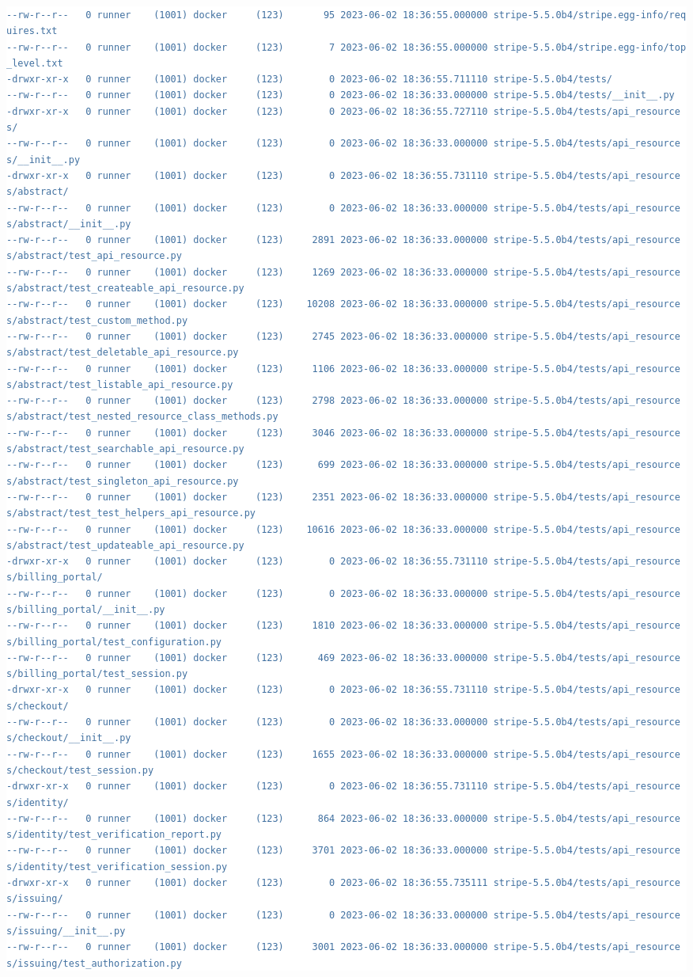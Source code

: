 ```diff
--rw-r--r--   0 runner    (1001) docker     (123)       95 2023-06-02 18:36:55.000000 stripe-5.5.0b4/stripe.egg-info/requires.txt
--rw-r--r--   0 runner    (1001) docker     (123)        7 2023-06-02 18:36:55.000000 stripe-5.5.0b4/stripe.egg-info/top_level.txt
-drwxr-xr-x   0 runner    (1001) docker     (123)        0 2023-06-02 18:36:55.711110 stripe-5.5.0b4/tests/
--rw-r--r--   0 runner    (1001) docker     (123)        0 2023-06-02 18:36:33.000000 stripe-5.5.0b4/tests/__init__.py
-drwxr-xr-x   0 runner    (1001) docker     (123)        0 2023-06-02 18:36:55.727110 stripe-5.5.0b4/tests/api_resources/
--rw-r--r--   0 runner    (1001) docker     (123)        0 2023-06-02 18:36:33.000000 stripe-5.5.0b4/tests/api_resources/__init__.py
-drwxr-xr-x   0 runner    (1001) docker     (123)        0 2023-06-02 18:36:55.731110 stripe-5.5.0b4/tests/api_resources/abstract/
--rw-r--r--   0 runner    (1001) docker     (123)        0 2023-06-02 18:36:33.000000 stripe-5.5.0b4/tests/api_resources/abstract/__init__.py
--rw-r--r--   0 runner    (1001) docker     (123)     2891 2023-06-02 18:36:33.000000 stripe-5.5.0b4/tests/api_resources/abstract/test_api_resource.py
--rw-r--r--   0 runner    (1001) docker     (123)     1269 2023-06-02 18:36:33.000000 stripe-5.5.0b4/tests/api_resources/abstract/test_createable_api_resource.py
--rw-r--r--   0 runner    (1001) docker     (123)    10208 2023-06-02 18:36:33.000000 stripe-5.5.0b4/tests/api_resources/abstract/test_custom_method.py
--rw-r--r--   0 runner    (1001) docker     (123)     2745 2023-06-02 18:36:33.000000 stripe-5.5.0b4/tests/api_resources/abstract/test_deletable_api_resource.py
--rw-r--r--   0 runner    (1001) docker     (123)     1106 2023-06-02 18:36:33.000000 stripe-5.5.0b4/tests/api_resources/abstract/test_listable_api_resource.py
--rw-r--r--   0 runner    (1001) docker     (123)     2798 2023-06-02 18:36:33.000000 stripe-5.5.0b4/tests/api_resources/abstract/test_nested_resource_class_methods.py
--rw-r--r--   0 runner    (1001) docker     (123)     3046 2023-06-02 18:36:33.000000 stripe-5.5.0b4/tests/api_resources/abstract/test_searchable_api_resource.py
--rw-r--r--   0 runner    (1001) docker     (123)      699 2023-06-02 18:36:33.000000 stripe-5.5.0b4/tests/api_resources/abstract/test_singleton_api_resource.py
--rw-r--r--   0 runner    (1001) docker     (123)     2351 2023-06-02 18:36:33.000000 stripe-5.5.0b4/tests/api_resources/abstract/test_test_helpers_api_resource.py
--rw-r--r--   0 runner    (1001) docker     (123)    10616 2023-06-02 18:36:33.000000 stripe-5.5.0b4/tests/api_resources/abstract/test_updateable_api_resource.py
-drwxr-xr-x   0 runner    (1001) docker     (123)        0 2023-06-02 18:36:55.731110 stripe-5.5.0b4/tests/api_resources/billing_portal/
--rw-r--r--   0 runner    (1001) docker     (123)        0 2023-06-02 18:36:33.000000 stripe-5.5.0b4/tests/api_resources/billing_portal/__init__.py
--rw-r--r--   0 runner    (1001) docker     (123)     1810 2023-06-02 18:36:33.000000 stripe-5.5.0b4/tests/api_resources/billing_portal/test_configuration.py
--rw-r--r--   0 runner    (1001) docker     (123)      469 2023-06-02 18:36:33.000000 stripe-5.5.0b4/tests/api_resources/billing_portal/test_session.py
-drwxr-xr-x   0 runner    (1001) docker     (123)        0 2023-06-02 18:36:55.731110 stripe-5.5.0b4/tests/api_resources/checkout/
--rw-r--r--   0 runner    (1001) docker     (123)        0 2023-06-02 18:36:33.000000 stripe-5.5.0b4/tests/api_resources/checkout/__init__.py
--rw-r--r--   0 runner    (1001) docker     (123)     1655 2023-06-02 18:36:33.000000 stripe-5.5.0b4/tests/api_resources/checkout/test_session.py
-drwxr-xr-x   0 runner    (1001) docker     (123)        0 2023-06-02 18:36:55.731110 stripe-5.5.0b4/tests/api_resources/identity/
--rw-r--r--   0 runner    (1001) docker     (123)      864 2023-06-02 18:36:33.000000 stripe-5.5.0b4/tests/api_resources/identity/test_verification_report.py
--rw-r--r--   0 runner    (1001) docker     (123)     3701 2023-06-02 18:36:33.000000 stripe-5.5.0b4/tests/api_resources/identity/test_verification_session.py
-drwxr-xr-x   0 runner    (1001) docker     (123)        0 2023-06-02 18:36:55.735111 stripe-5.5.0b4/tests/api_resources/issuing/
--rw-r--r--   0 runner    (1001) docker     (123)        0 2023-06-02 18:36:33.000000 stripe-5.5.0b4/tests/api_resources/issuing/__init__.py
--rw-r--r--   0 runner    (1001) docker     (123)     3001 2023-06-02 18:36:33.000000 stripe-5.5.0b4/tests/api_resources/issuing/test_authorization.py
```